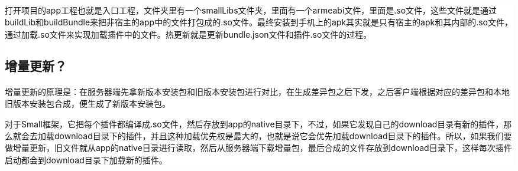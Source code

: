 打开项目的app工程也就是入口工程，文件夹里有一个smallLibs文件夹，里面有一个armeabi文件，里面是.so文件，这些文件就是通过buildLib和buildBundle来把非宿主的app中的文件打包成的.so文件。最终安装到手机上的apk其实就是只有宿主的apk和其内部的.so文件，通过加载.so文件来实现加载插件中的文件。热更新就是更新bundle.json文件和插件.so文件的过程。

## 增量更新？

增量更新的原理是：在服务器端先拿新版本安装包和旧版本安装包进行对比，在生成差异包之后下发，之后客户端根据对应的差异包和本地旧版本安装包合成，便生成了新版本安装包。

对于Small框架，它把每个插件都编译成.so文件，然后存放到app的native目录下，不过，如果它发现自己的download目录有新的插件，那么就会去加载download目录下的插件，并且这种加载优先权是最大的，也就是说它会优先加载download目录下的插件。所以，如果我们要做增量更新，旧文件就从app的native目录进行读取，然后从服务器端下载增量包，最后合成的文件存放到download目录下，这样每次插件启动都会到download目录下加载新的插件。